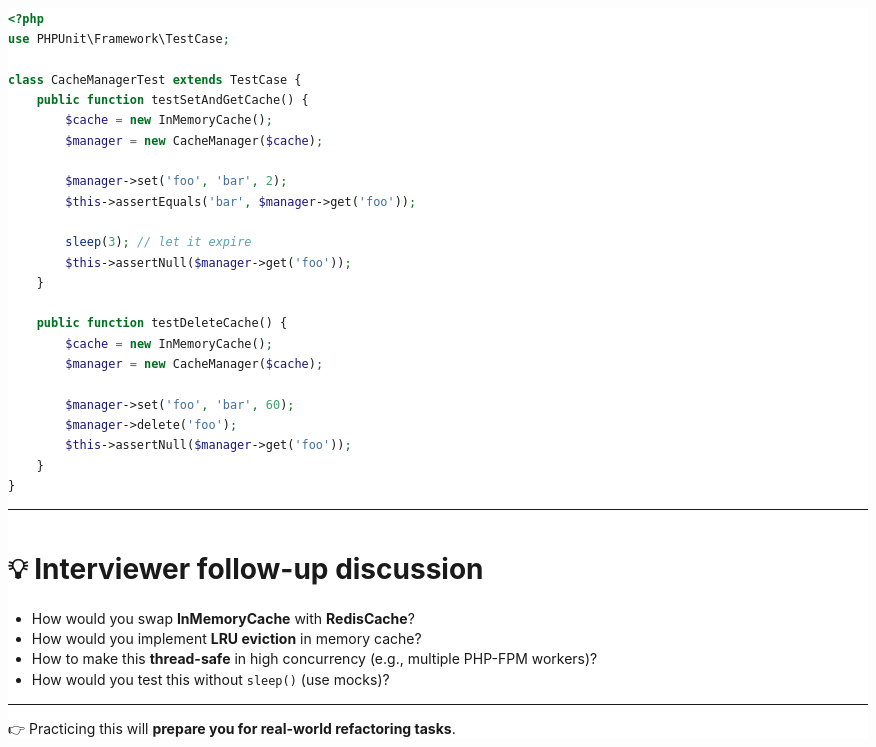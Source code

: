 ```php
<?php
use PHPUnit\Framework\TestCase;

class CacheManagerTest extends TestCase {
    public function testSetAndGetCache() {
        $cache = new InMemoryCache();
        $manager = new CacheManager($cache);

        $manager->set('foo', 'bar', 2);
        $this->assertEquals('bar', $manager->get('foo'));

        sleep(3); // let it expire
        $this->assertNull($manager->get('foo'));
    }

    public function testDeleteCache() {
        $cache = new InMemoryCache();
        $manager = new CacheManager($cache);

        $manager->set('foo', 'bar', 60);
        $manager->delete('foo');
        $this->assertNull($manager->get('foo'));
    }
}
```

---

# 💡 **Interviewer follow-up discussion**

- How would you swap **InMemoryCache** with **RedisCache**?
- How would you implement **LRU eviction** in memory cache?
- How to make this **thread-safe** in high concurrency (e.g., multiple PHP-FPM workers)?
- How would you test this without `sleep()` (use mocks)?

---

👉 Practicing this will **prepare you for real-world refactoring tasks**.
